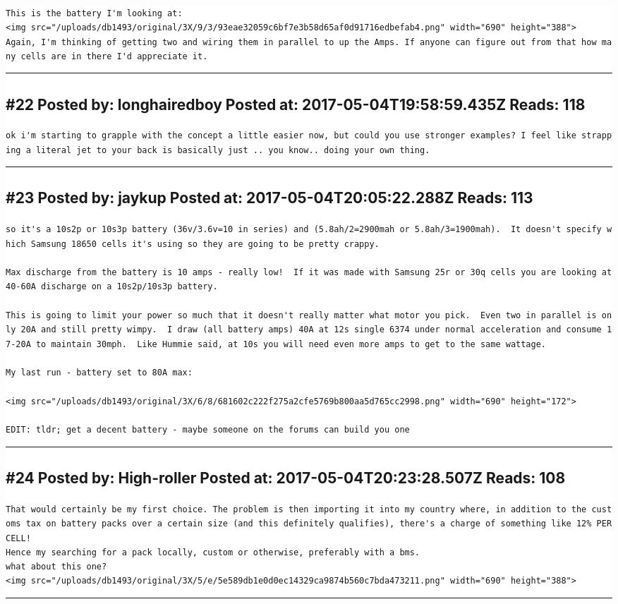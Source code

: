 ```
This is the battery I'm looking at:
<img src="/uploads/db1493/original/3X/9/3/93eae32059c6bf7e3b58d65af0d91716edbefab4.png" width="690" height="388">
Again, I'm thinking of getting two and wiring them in parallel to up the Amps. If anyone can figure out from that how many cells are in there I'd appreciate it.
```

---
## \#22 Posted by: longhairedboy Posted at: 2017-05-04T19:58:59.435Z Reads: 118

```
ok i'm starting to grapple with the concept a little easier now, but could you use stronger examples? I feel like strapping a literal jet to your back is basically just .. you know.. doing your own thing.
```

---
## \#23 Posted by: jaykup Posted at: 2017-05-04T20:05:22.288Z Reads: 113

```
so it's a 10s2p or 10s3p battery (36v/3.6v=10 in series) and (5.8ah/2=2900mah or 5.8ah/3=1900mah).  It doesn't specify which Samsung 18650 cells it's using so they are going to be pretty crappy.

Max discharge from the battery is 10 amps - really low!  If it was made with Samsung 25r or 30q cells you are looking at 40-60A discharge on a 10s2p/10s3p battery.

This is going to limit your power so much that it doesn't really matter what motor you pick.  Even two in parallel is only 20A and still pretty wimpy.  I draw (all battery amps) 40A at 12s single 6374 under normal acceleration and consume 17-20A to maintain 30mph.  Like Hummie said, at 10s you will need even more amps to get to the same wattage.

My last run - battery set to 80A max:

<img src="/uploads/db1493/original/3X/6/8/681602c222f275a2cfe5769b800aa5d765cc2998.png" width="690" height="172">

EDIT: tldr; get a decent battery - maybe someone on the forums can build you one
```

---
## \#24 Posted by: High-roller Posted at: 2017-05-04T20:23:28.507Z Reads: 108

```
That would certainly be my first choice. The problem is then importing it into my country where, in addition to the customs tax on battery packs over a certain size (and this definitely qualifies), there's a charge of something like 12% PER CELL!
Hence my searching for a pack locally, custom or otherwise, preferably with a bms.
what about this one? 
<img src="/uploads/db1493/original/3X/5/e/5e589db1e0d0ec14329ca9874b560c7bda473211.png" width="690" height="388">
```

---